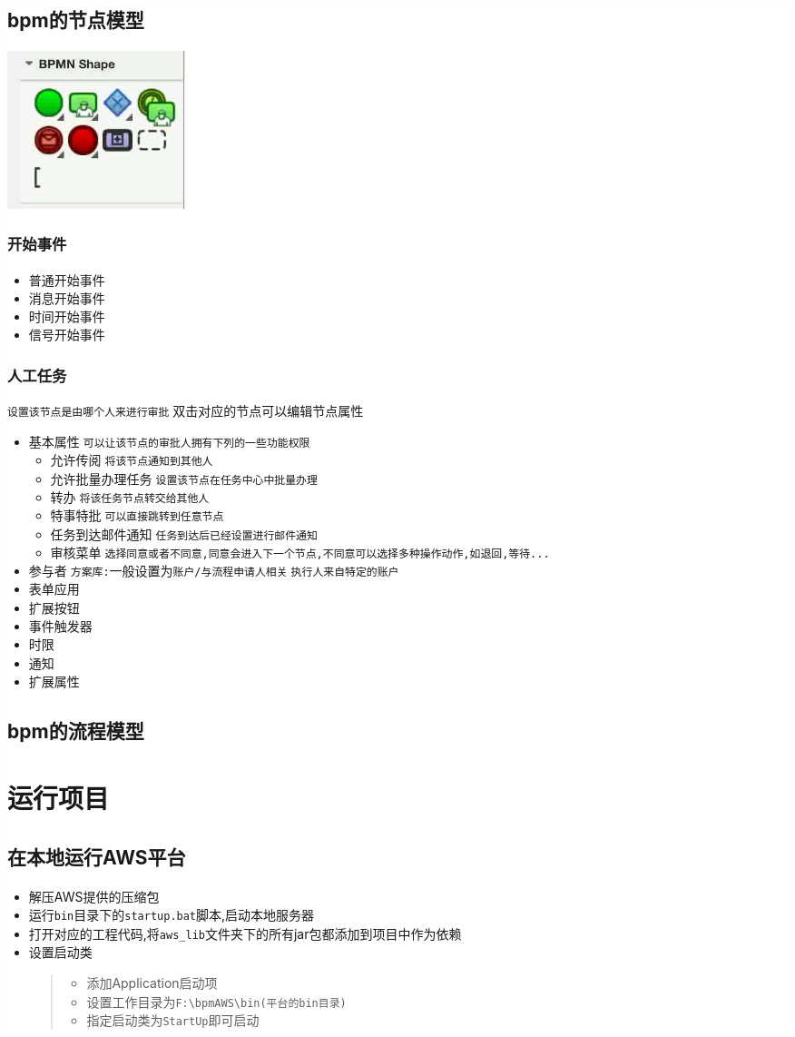 ## bpm的节点模型
![在这里插入图片描述](../.img/.AWS平台/20190806110305620.png)
### 开始事件
- 普通开始事件
- 消息开始事件
- 时间开始事件
- 信号开始事件

### 人工任务
`设置该节点是由哪个人来进行审批`
双击对应的节点可以编辑节点属性
- 基本属性
	`可以让该节点的审批人拥有下列的一些功能权限`
	- 允许传阅
		`将该节点通知到其他人`
	- 允许批量办理任务
		`设置该节点在任务中心中批量办理`
	- 转办
		`将该任务节点转交给其他人`
	- 特事特批
		`可以直接跳转到任意节点`
	- 任务到达邮件通知
		`任务到达后已经设置进行邮件通知`
	- 审核菜单
		`选择同意或者不同意,同意会进入下一个节点,不同意可以选择多种操作动作,如退回,等待...`
- 参与者
	`方案库:`一般设置为`账户/与流程申请人相关`
	`执行人来自特定的账户`
- 表单应用
- 扩展按钮
- 事件触发器
- 时限
- 通知
- 扩展属性

## bpm的流程模型

# 运行项目
## 在本地运行AWS平台
- 解压AWS提供的压缩包
- 运行`bin`目录下的`startup.bat`脚本,启动本地服务器
- 打开对应的工程代码,将`aws_lib`文件夹下的所有jar包都添加到项目中作为依赖
- 设置启动类
	> - 添加Application启动项
	> - 设置工作目录为`F:\bpmAWS\bin(平台的bin目录)`
	> - 指定启动类为`StartUp`即可启动
